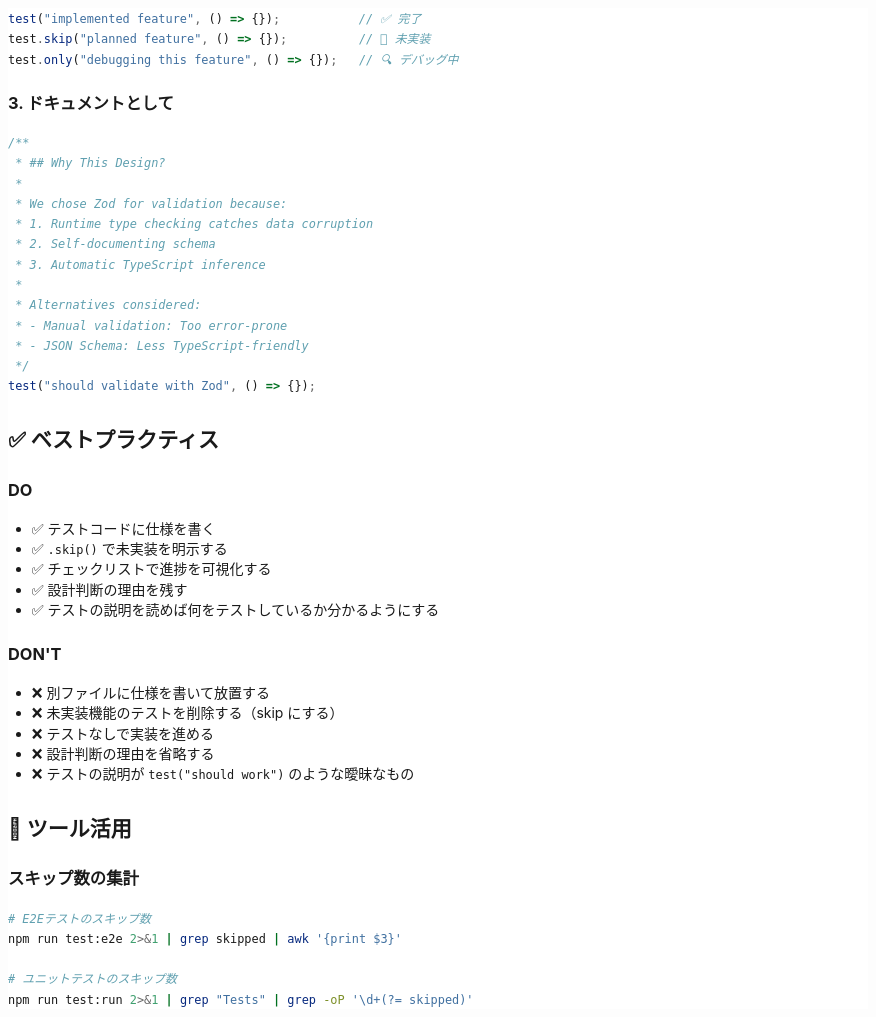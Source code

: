 ```typescript
test("implemented feature", () => {});           // ✅ 完了
test.skip("planned feature", () => {});          // 📝 未実装
test.only("debugging this feature", () => {});   // 🔍 デバッグ中
```

### 3. ドキュメントとして

```typescript
/**
 * ## Why This Design?
 *
 * We chose Zod for validation because:
 * 1. Runtime type checking catches data corruption
 * 2. Self-documenting schema
 * 3. Automatic TypeScript inference
 *
 * Alternatives considered:
 * - Manual validation: Too error-prone
 * - JSON Schema: Less TypeScript-friendly
 */
test("should validate with Zod", () => {});
```

## ✅ ベストプラクティス

### DO

- ✅ テストコードに仕様を書く
- ✅ `.skip()` で未実装を明示する
- ✅ チェックリストで進捗を可視化する
- ✅ 設計判断の理由を残す
- ✅ テストの説明を読めば何をテストしているか分かるようにする

### DON'T

- ❌ 別ファイルに仕様を書いて放置する
- ❌ 未実装機能のテストを削除する（skip にする）
- ❌ テストなしで実装を進める
- ❌ 設計判断の理由を省略する
- ❌ テストの説明が `test("should work")` のような曖昧なもの

## 🔧 ツール活用

### スキップ数の集計

```bash
# E2Eテストのスキップ数
npm run test:e2e 2>&1 | grep skipped | awk '{print $3}'

# ユニットテストのスキップ数
npm run test:run 2>&1 | grep "Tests" | grep -oP '\d+(?= skipped)'
```

